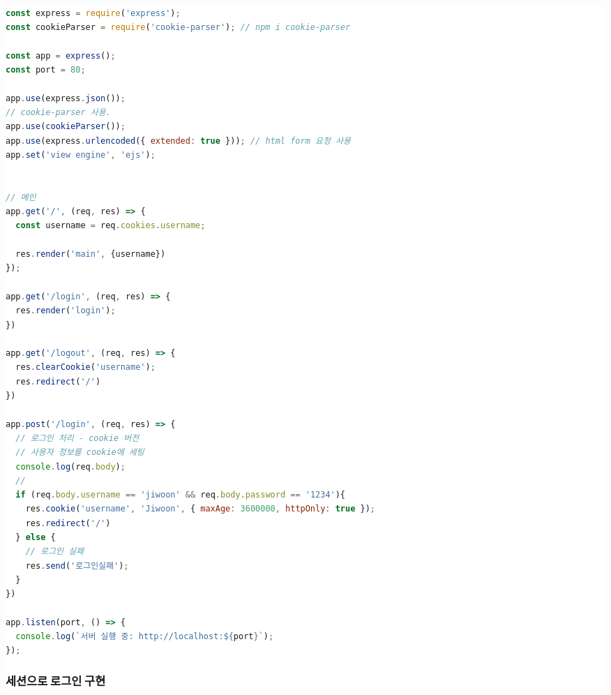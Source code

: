 ```js
const express = require('express');
const cookieParser = require('cookie-parser'); // npm i cookie-parser

const app = express();
const port = 80;

app.use(express.json());
// cookie-parser 사용.
app.use(cookieParser());
app.use(express.urlencoded({ extended: true })); // html form 요청 사용
app.set('view engine', 'ejs');


// 메인
app.get('/', (req, res) => {
  const username = req.cookies.username;
  
  res.render('main', {username})
});

app.get('/login', (req, res) => {
  res.render('login');
})

app.get('/logout', (req, res) => {
  res.clearCookie('username');
  res.redirect('/')
})

app.post('/login', (req, res) => {
  // 로그인 처리 - cookie 버전
  // 사용자 정보를 cookie에 세팅
  console.log(req.body);
  // 
  if (req.body.username == 'jiwoon' && req.body.password == '1234'){
    res.cookie('username', 'Jiwoon', { maxAge: 3600000, httpOnly: true });
    res.redirect('/')
  } else {
    // 로그인 실패
    res.send('로그인실패');
  }
})

app.listen(port, () => {
  console.log(`서버 실행 중: http://localhost:${port}`);
});
```


### 세션으로 로그인 구현
